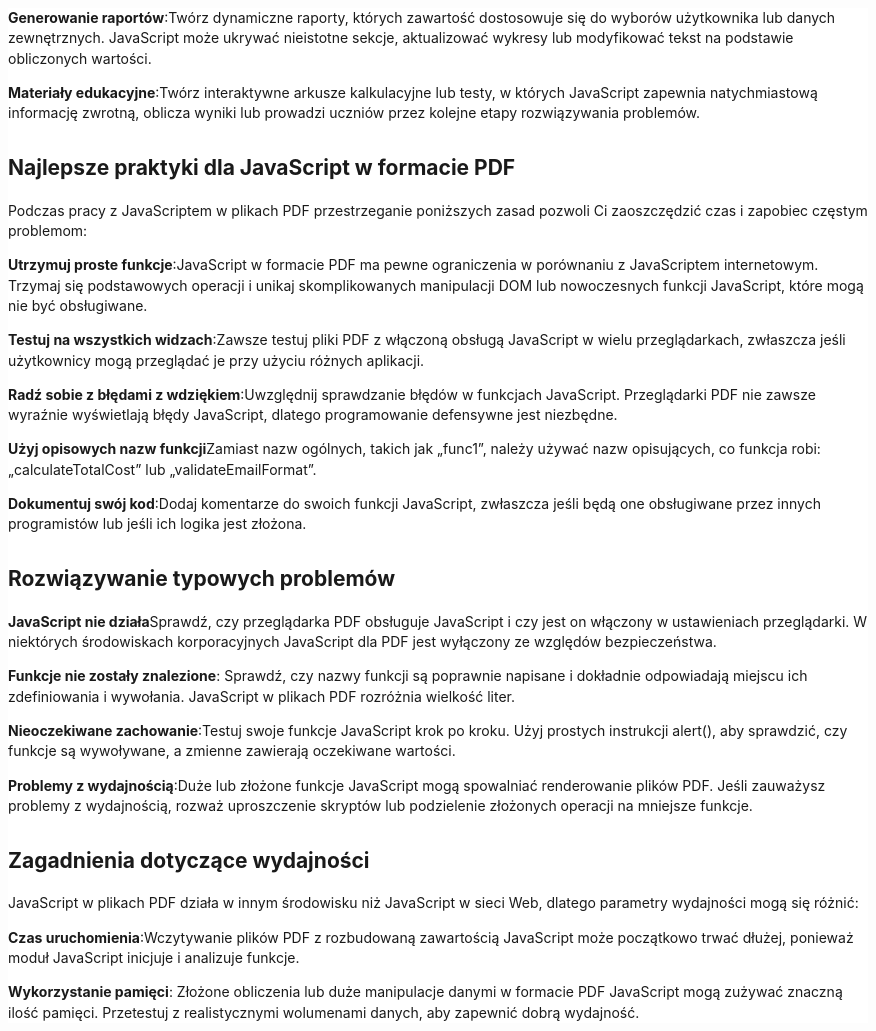 **Generowanie raportów**:Twórz dynamiczne raporty, których zawartość dostosowuje się do wyborów użytkownika lub danych zewnętrznych. JavaScript może ukrywać nieistotne sekcje, aktualizować wykresy lub modyfikować tekst na podstawie obliczonych wartości.

**Materiały edukacyjne**:Twórz interaktywne arkusze kalkulacyjne lub testy, w których JavaScript zapewnia natychmiastową informację zwrotną, oblicza wyniki lub prowadzi uczniów przez kolejne etapy rozwiązywania problemów.

## Najlepsze praktyki dla JavaScript w formacie PDF

Podczas pracy z JavaScriptem w plikach PDF przestrzeganie poniższych zasad pozwoli Ci zaoszczędzić czas i zapobiec częstym problemom:

**Utrzymuj proste funkcje**:JavaScript w formacie PDF ma pewne ograniczenia w porównaniu z JavaScriptem internetowym. Trzymaj się podstawowych operacji i unikaj skomplikowanych manipulacji DOM lub nowoczesnych funkcji JavaScript, które mogą nie być obsługiwane.

**Testuj na wszystkich widzach**:Zawsze testuj pliki PDF z włączoną obsługą JavaScript w wielu przeglądarkach, zwłaszcza jeśli użytkownicy mogą przeglądać je przy użyciu różnych aplikacji.

**Radź sobie z błędami z wdziękiem**:Uwzględnij sprawdzanie błędów w funkcjach JavaScript. Przeglądarki PDF nie zawsze wyraźnie wyświetlają błędy JavaScript, dlatego programowanie defensywne jest niezbędne.

**Użyj opisowych nazw funkcji**Zamiast nazw ogólnych, takich jak „func1”, należy używać nazw opisujących, co funkcja robi: „calculateTotalCost” lub „validateEmailFormat”.

**Dokumentuj swój kod**:Dodaj komentarze do swoich funkcji JavaScript, zwłaszcza jeśli będą one obsługiwane przez innych programistów lub jeśli ich logika jest złożona.

## Rozwiązywanie typowych problemów

**JavaScript nie działa**Sprawdź, czy przeglądarka PDF obsługuje JavaScript i czy jest on włączony w ustawieniach przeglądarki. W niektórych środowiskach korporacyjnych JavaScript dla PDF jest wyłączony ze względów bezpieczeństwa.

**Funkcje nie zostały znalezione**: Sprawdź, czy nazwy funkcji są poprawnie napisane i dokładnie odpowiadają miejscu ich zdefiniowania i wywołania. JavaScript w plikach PDF rozróżnia wielkość liter.

**Nieoczekiwane zachowanie**:Testuj swoje funkcje JavaScript krok po kroku. Użyj prostych instrukcji alert(), aby sprawdzić, czy funkcje są wywoływane, a zmienne zawierają oczekiwane wartości.

**Problemy z wydajnością**:Duże lub złożone funkcje JavaScript mogą spowalniać renderowanie plików PDF. Jeśli zauważysz problemy z wydajnością, rozważ uproszczenie skryptów lub podzielenie złożonych operacji na mniejsze funkcje.

## Zagadnienia dotyczące wydajności

JavaScript w plikach PDF działa w innym środowisku niż JavaScript w sieci Web, dlatego parametry wydajności mogą się różnić:

**Czas uruchomienia**:Wczytywanie plików PDF z rozbudowaną zawartością JavaScript może początkowo trwać dłużej, ponieważ moduł JavaScript inicjuje i analizuje funkcje.

**Wykorzystanie pamięci**: Złożone obliczenia lub duże manipulacje danymi w formacie PDF JavaScript mogą zużywać znaczną ilość pamięci. Przetestuj z realistycznymi wolumenami danych, aby zapewnić dobrą wydajność.
